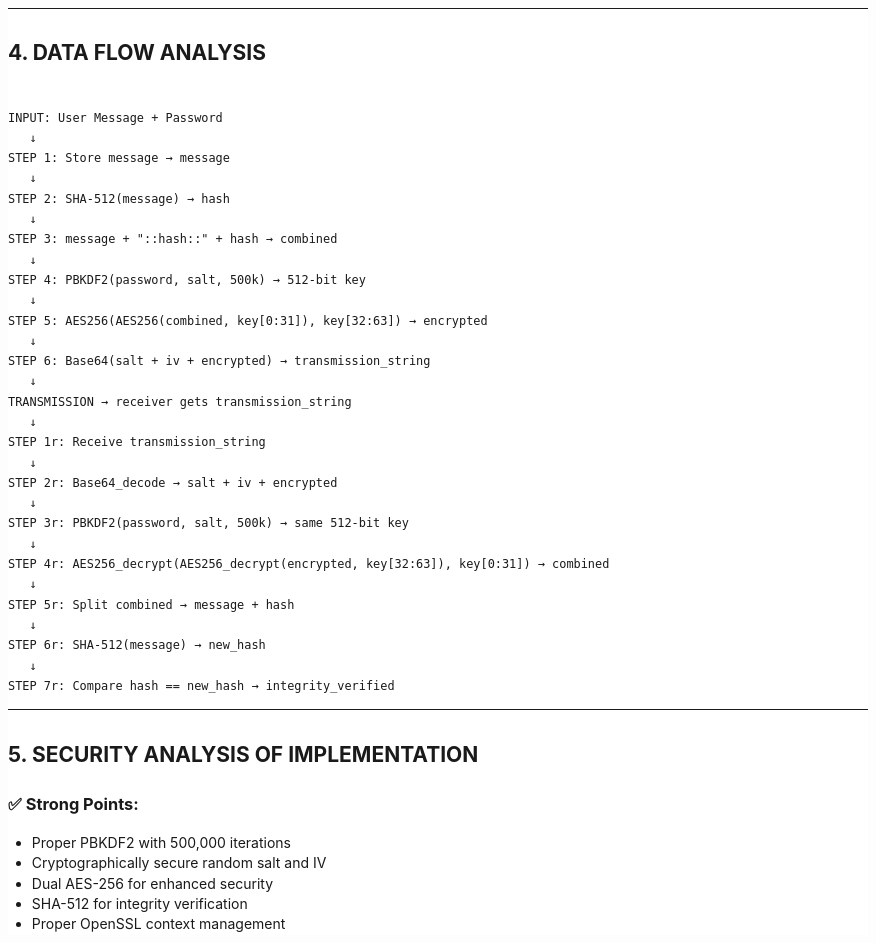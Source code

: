 
---

## **4. DATA FLOW ANALYSIS**

```

INPUT: User Message + Password
   ↓
STEP 1: Store message → message
   ↓
STEP 2: SHA-512(message) → hash
   ↓  
STEP 3: message + "::hash::" + hash → combined
   ↓
STEP 4: PBKDF2(password, salt, 500k) → 512-bit key
   ↓
STEP 5: AES256(AES256(combined, key[0:31]), key[32:63]) → encrypted
   ↓
STEP 6: Base64(salt + iv + encrypted) → transmission_string
   ↓
TRANSMISSION → receiver gets transmission_string
   ↓
STEP 1r: Receive transmission_string
   ↓
STEP 2r: Base64_decode → salt + iv + encrypted  
   ↓
STEP 3r: PBKDF2(password, salt, 500k) → same 512-bit key
   ↓
STEP 4r: AES256_decrypt(AES256_decrypt(encrypted, key[32:63]), key[0:31]) → combined
   ↓
STEP 5r: Split combined → message + hash
   ↓
STEP 6r: SHA-512(message) → new_hash
   ↓
STEP 7r: Compare hash == new_hash → integrity_verified

```


---

## **5. SECURITY ANALYSIS OF IMPLEMENTATION**

### **✅ Strong Points:**

- Proper PBKDF2 with 500,000 iterations
- Cryptographically secure random salt and IV
- Dual AES-256 for enhanced security
- SHA-512 for integrity verification
- Proper OpenSSL context management

